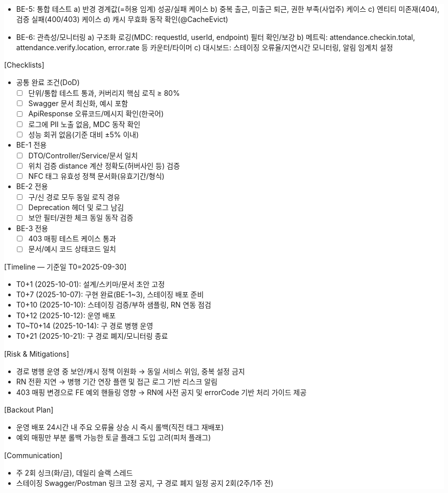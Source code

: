 - BE-5: 통합 테스트
  a) 반경 경계값(=허용 임계) 성공/실패 케이스
  b) 중복 출근, 미출근 퇴근, 권한 부족(사업주) 케이스
  c) 엔티티 미존재(404), 검증 실패(400/403) 케이스
  d) 캐시 무효화 동작 확인(@CacheEvict)

- BE-6: 관측성/모니터링
  a) 구조화 로깅(MDC: requestId, userId, endpoint) 필터 확인/보강
  b) 메트릭: attendance.checkin.total, attendance.verify.location, error.rate 등 카운터/타이머
  c) 대시보드: 스테이징 오류율/지연시간 모니터링, 알림 임계치 설정

[Checklists]

- 공통 완료 조건(DoD)
    - [ ] 단위/통합 테스트 통과, 커버리지 핵심 로직 ≥ 80%
    - [ ] Swagger 문서 최신화, 예시 포함
    - [ ] ApiResponse 오류코드/메시지 확인(한국어)
    - [ ] 로그에 PII 노출 없음, MDC 동작 확인
    - [ ] 성능 회귀 없음(기준 대비 ±5% 이내)

- BE-1 전용
    - [ ] DTO/Controller/Service/문서 일치
    - [ ] 위치 검증 distance 계산 정확도(허버사인 등) 검증
    - [ ] NFC 태그 유효성 정책 문서화(유효기간/형식)

- BE-2 전용
    - [ ] 구/신 경로 모두 동일 로직 경유
    - [ ] Deprecation 헤더 및 로그 남김
    - [ ] 보안 필터/권한 체크 동일 동작 검증

- BE-3 전용
    - [ ] 403 매핑 테스트 케이스 통과
    - [ ] 문서/예시 코드 상태코드 일치

[Timeline — 기준일 T0=2025-09-30]

- T0+1 (2025-10-01): 설계/스키마/문서 초안 고정
- T0+7 (2025-10-07): 구현 완료(BE-1~3), 스테이징 배포 준비
- T0+10 (2025-10-10): 스테이징 검증/부하 샘플링, RN 연동 점검
- T0+12 (2025-10-12): 운영 배포
- T0~T0+14 (2025-10-14): 구 경로 병행 운영
- T0+21 (2025-10-21): 구 경로 폐지/모니터링 종료

[Risk & Mitigations]

- 경로 병행 운영 중 보안/캐시 정책 이원화 → 동일 서비스 위임, 중복 설정 금지
- RN 전환 지연 → 병행 기간 연장 플랜 및 접근 로그 기반 리스크 알림
- 403 매핑 변경으로 FE 예외 핸들링 영향 → RN에 사전 공지 및 errorCode 기반 처리 가이드 제공

[Backout Plan]

- 운영 배포 24시간 내 주요 오류율 상승 시 즉시 롤백(직전 태그 재배포)
- 예외 매핑만 부분 롤백 가능한 토글 플래그 도입 고려(피처 플래그)

[Communication]

- 주 2회 싱크(화/금), 데일리 슬랙 스레드
- 스테이징 Swagger/Postman 링크 고정 공지, 구 경로 폐지 일정 공지 2회(2주/1주 전)
